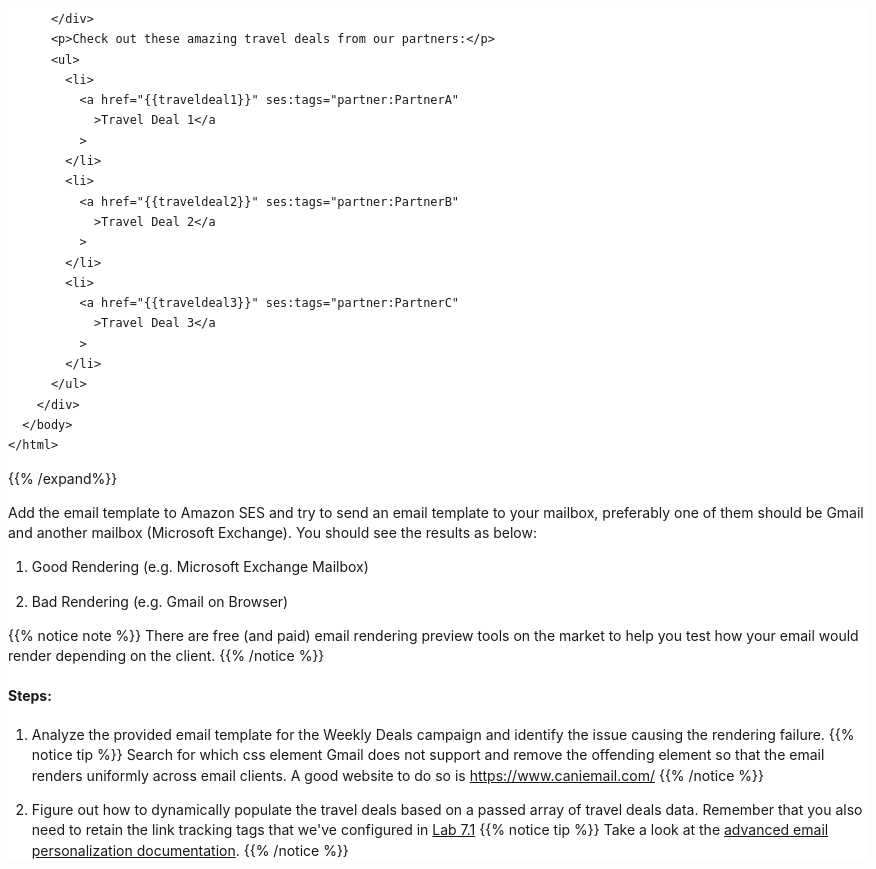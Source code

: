 ```
      </div>
      <p>Check out these amazing travel deals from our partners:</p>
      <ul>
        <li>
          <a href="{{traveldeal1}}" ses:tags="partner:PartnerA"
            >Travel Deal 1</a
          >
        </li>
        <li>
          <a href="{{traveldeal2}}" ses:tags="partner:PartnerB"
            >Travel Deal 2</a
          >
        </li>
        <li>
          <a href="{{traveldeal3}}" ses:tags="partner:PartnerC"
            >Travel Deal 3</a
          >
        </li>
      </ul>
    </div>
  </body>
</html>
```
{{% /expand%}}

Add the email template to Amazon SES and try to send an email template to your mailbox, preferably one of them should be Gmail and another mailbox (Microsoft Exchange). You should see the results as below:

1. Good Rendering (e.g. Microsoft Exchange Mailbox)


2. Bad Rendering (e.g. Gmail on Browser)

{{% notice note %}}
There are free (and paid) email rendering preview tools on the market to help you test how your email would render depending on the client.
{{% /notice %}}


#### Steps:
1. Analyze the provided email template for the Weekly Deals campaign and identify the issue causing the rendering failure.
{{% notice tip %}}
Search for which css element Gmail does not support and remove the offending element so that the email renders uniformly across email clients. A good website to do so is https://www.caniemail.com/
{{% /notice %}}

2. Figure out how to dynamically populate the travel deals based on a passed array of travel deals data. Remember that you also need to retain the link tracking tags that we've configured in [Lab 7.1](../7.1-analyze-metrics)
{{% notice tip %}}
Take a look at the [advanced email personalization documentation](https://docs.aws.amazon.com/ses/latest/dg/send-personalized-email-advanced.html).
{{% /notice %}}
